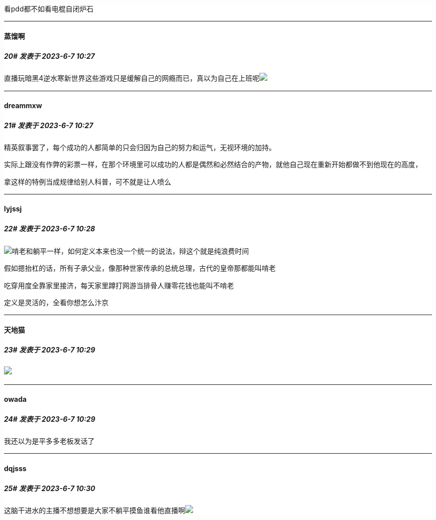 看pdd都不如看电棍自闭炉石

*****

####  蒸馏啊  
##### 20#       发表于 2023-6-7 10:27

直播玩暗黑4逆水寒新世界这些游戏只是缓解自己的网瘾而已，真以为自己在上班呢<img src="https://static.saraba1st.com/image/smiley/face2017/067.png" referrerpolicy="no-referrer">

*****

####  dreammxw  
##### 21#       发表于 2023-6-7 10:27

精英叙事罢了，每个成功的人都简单的只会归因为自己的努力和运气，无视环境的加持。

实际上跟没有作弊的彩票一样，在那个环境里可以成功的人都是偶然和必然结合的产物，就他自己现在重新开始都做不到他现在的高度，

拿这样的特例当成规律给别人科普，可不就是让人喷么

*****

####  lyjssj  
##### 22#       发表于 2023-6-7 10:28

<img src="https://static.saraba1st.com/image/smiley/face2017/067.png" referrerpolicy="no-referrer">啃老和躺平一样，如何定义本来也没一个统一的说法，辩这个就是纯浪费时间

假如摁抬杠的话，所有子承父业，像那种世家传承的总统总理，古代的皇帝那都能叫啃老

吃穿用度全靠家里接济，每天家里蹲打网游当排骨人赚零花钱也能叫不啃老

定义是灵活的，全看你想怎么汴京

*****

####  天地猫  
##### 23#       发表于 2023-6-7 10:29

<img src="https://static.saraba1st.com/image/smiley/face2017/037.png" referrerpolicy="no-referrer">

*****

####  owada  
##### 24#       发表于 2023-6-7 10:29

我还以为是平多多老板发话了

*****

####  dqjsss  
##### 25#       发表于 2023-6-7 10:30

这脑干进水的主播不想想要是大家不躺平摸鱼谁看他直播啊<img src="https://static.saraba1st.com/image/smiley/face2017/048.png" referrerpolicy="no-referrer">
